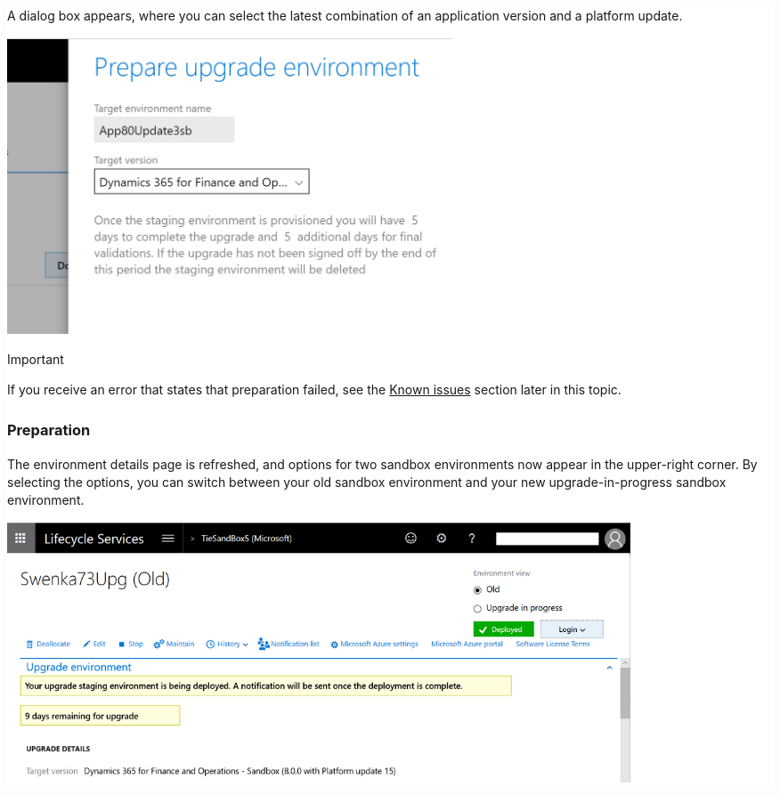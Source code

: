 A dialog box appears, where you can select the latest combination of an application version and a platform update.

<img src="media/UpgradeAutomation/02_Prepare.png" width="500px" alt="Prepare upgrade environment dialog box" />

> [!IMPORTANT]
> If you receive an error that states that preparation failed, see the [Known issues](#known-issues) section later in this topic.

### Preparation

The environment details page is refreshed, and options for two sandbox environments now appear in the upper-right corner. By selecting the options, you can switch between your old sandbox environment and your new upgrade-in-progress sandbox environment.

<img src="media/UpgradeAutomation/03_Provision.png" width="700px" alt="Old and Upgrade in progress options" />
